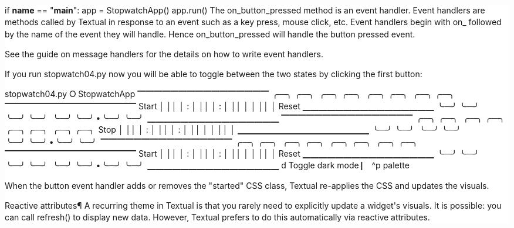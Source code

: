 
if __name__ == "__main__":
    app = StopwatchApp()
    app.run()
The on_button_pressed method is an event handler. Event handlers are methods called by Textual in response to an event such as a key press, mouse click, etc. Event handlers begin with on_ followed by the name of the event they will handle. Hence on_button_pressed will handle the button pressed event.

See the guide on message handlers for the details on how to write event handlers.

If you run stopwatch04.py now you will be able to toggle between the two states by clicking the first button:

stopwatch04.py
⭘
StopwatchApp
▔▔▔▔▔▔▔▔▔▔▔▔▔▔▔▔
╭─╮╭─╮   ╭─╮╭─╮   ╭─╮╭─╮ ╭─╮╭─╮
▔▔▔▔▔▔▔▔▔▔▔▔▔▔▔▔
 Start 
│ ││ │ : │ ││ │ : │ ││ │ │ ││ │
 Reset 
▁▁▁▁▁▁▁▁▁▁▁▁▁▁▁▁
╰─╯╰─╯   ╰─╯╰─╯   ╰─╯╰─╯•╰─╯╰─╯
▁▁▁▁▁▁▁▁▁▁▁▁▁▁▁▁
▔▔▔▔▔▔▔▔▔▔▔▔▔▔▔▔
╭─╮╭─╮   ╭─╮╭─╮   ╭─╮╭─╮ ╭─╮╭─╮
 Stop 
│ ││ │ : │ ││ │ : │ ││ │ │ ││ │
▁▁▁▁▁▁▁▁▁▁▁▁▁▁▁▁
╰─╯╰─╯   ╰─╯╰─╯   ╰─╯╰─╯•╰─╯╰─╯
▔▔▔▔▔▔▔▔▔▔▔▔▔▔▔▔
╭─╮╭─╮   ╭─╮╭─╮   ╭─╮╭─╮ ╭─╮╭─╮
▔▔▔▔▔▔▔▔▔▔▔▔▔▔▔▔
 Start 
│ ││ │ : │ ││ │ : │ ││ │ │ ││ │
 Reset 
▁▁▁▁▁▁▁▁▁▁▁▁▁▁▁▁
╰─╯╰─╯   ╰─╯╰─╯   ╰─╯╰─╯•╰─╯╰─╯
▁▁▁▁▁▁▁▁▁▁▁▁▁▁▁▁
 d 
Toggle dark mode 
▏
^p
 palette

When the button event handler adds or removes the "started" CSS class, Textual re-applies the CSS and updates the visuals.

Reactive attributes¶
A recurring theme in Textual is that you rarely need to explicitly update a widget's visuals. It is possible: you can call refresh() to display new data. However, Textual prefers to do this automatically via reactive attributes.
